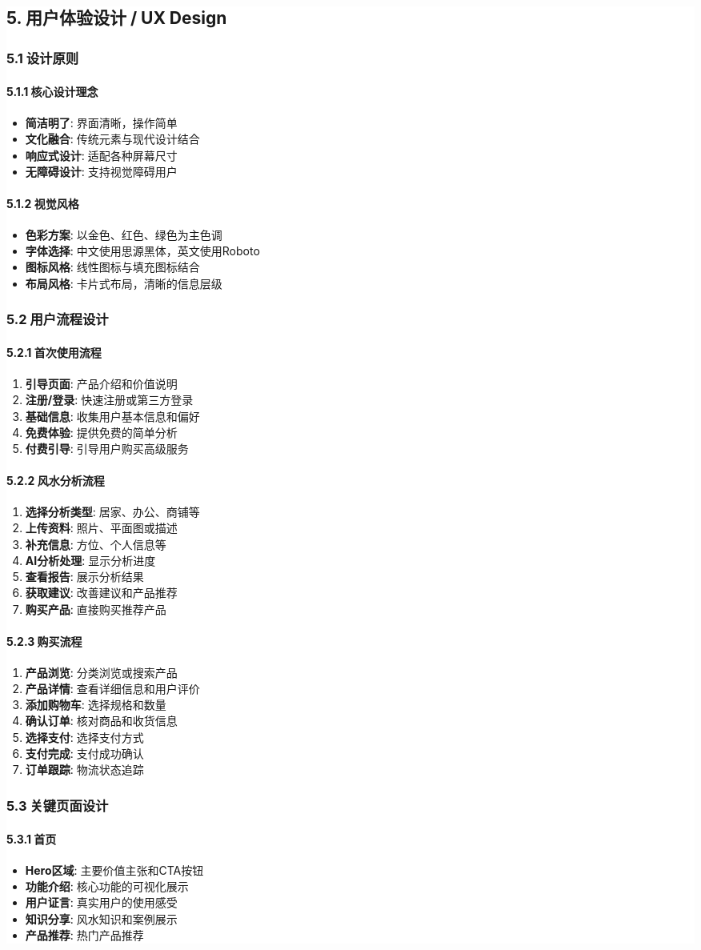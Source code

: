 
## 5. 用户体验设计 / UX Design

### 5.1 设计原则

#### 5.1.1 核心设计理念
- **简洁明了**: 界面清晰，操作简单
- **文化融合**: 传统元素与现代设计结合
- **响应式设计**: 适配各种屏幕尺寸
- **无障碍设计**: 支持视觉障碍用户

#### 5.1.2 视觉风格
- **色彩方案**: 以金色、红色、绿色为主色调
- **字体选择**: 中文使用思源黑体，英文使用Roboto
- **图标风格**: 线性图标与填充图标结合
- **布局风格**: 卡片式布局，清晰的信息层级

### 5.2 用户流程设计

#### 5.2.1 首次使用流程
1. **引导页面**: 产品介绍和价值说明
2. **注册/登录**: 快速注册或第三方登录
3. **基础信息**: 收集用户基本信息和偏好
4. **免费体验**: 提供免费的简单分析
5. **付费引导**: 引导用户购买高级服务

#### 5.2.2 风水分析流程
1. **选择分析类型**: 居家、办公、商铺等
2. **上传资料**: 照片、平面图或描述
3. **补充信息**: 方位、个人信息等
4. **AI分析处理**: 显示分析进度
5. **查看报告**: 展示分析结果
6. **获取建议**: 改善建议和产品推荐
7. **购买产品**: 直接购买推荐产品

#### 5.2.3 购买流程
1. **产品浏览**: 分类浏览或搜索产品
2. **产品详情**: 查看详细信息和用户评价
3. **添加购物车**: 选择规格和数量
4. **确认订单**: 核对商品和收货信息
5. **选择支付**: 选择支付方式
6. **支付完成**: 支付成功确认
7. **订单跟踪**: 物流状态追踪

### 5.3 关键页面设计

#### 5.3.1 首页
- **Hero区域**: 主要价值主张和CTA按钮
- **功能介绍**: 核心功能的可视化展示
- **用户证言**: 真实用户的使用感受
- **知识分享**: 风水知识和案例展示
- **产品推荐**: 热门产品推荐
